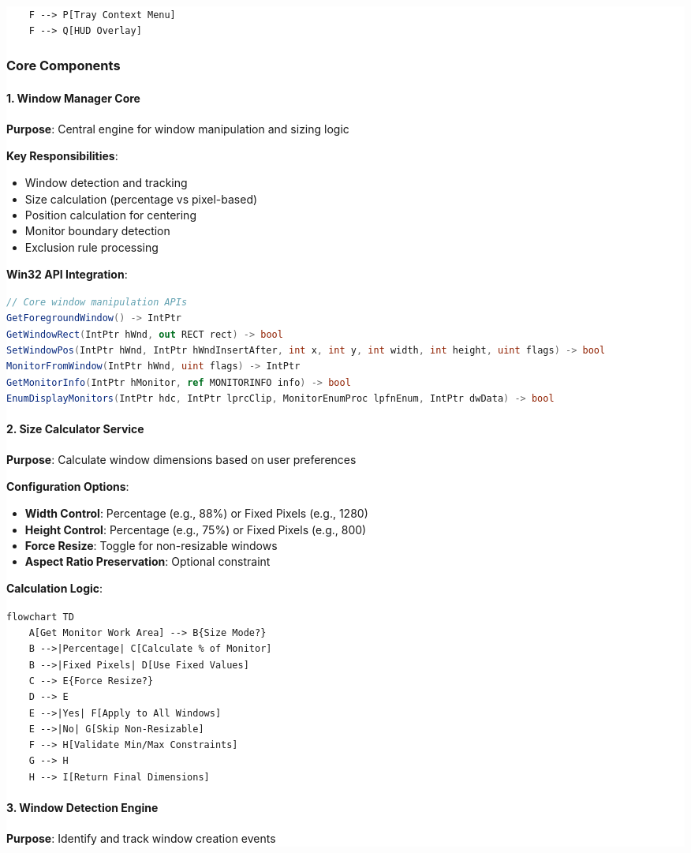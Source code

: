 ```mermaid
    F --> P[Tray Context Menu]
    F --> Q[HUD Overlay]
```

### Core Components

#### 1. Window Manager Core
**Purpose**: Central engine for window manipulation and sizing logic

**Key Responsibilities**:
- Window detection and tracking
- Size calculation (percentage vs pixel-based)
- Position calculation for centering
- Monitor boundary detection
- Exclusion rule processing

**Win32 API Integration**:
```csharp
// Core window manipulation APIs
GetForegroundWindow() -> IntPtr
GetWindowRect(IntPtr hWnd, out RECT rect) -> bool
SetWindowPos(IntPtr hWnd, IntPtr hWndInsertAfter, int x, int y, int width, int height, uint flags) -> bool
MonitorFromWindow(IntPtr hWnd, uint flags) -> IntPtr
GetMonitorInfo(IntPtr hMonitor, ref MONITORINFO info) -> bool
EnumDisplayMonitors(IntPtr hdc, IntPtr lprcClip, MonitorEnumProc lpfnEnum, IntPtr dwData) -> bool
```

#### 2. Size Calculator Service
**Purpose**: Calculate window dimensions based on user preferences

**Configuration Options**:
- **Width Control**: Percentage (e.g., 88%) or Fixed Pixels (e.g., 1280)
- **Height Control**: Percentage (e.g., 75%) or Fixed Pixels (e.g., 800)
- **Force Resize**: Toggle for non-resizable windows
- **Aspect Ratio Preservation**: Optional constraint

**Calculation Logic**:
```mermaid
flowchart TD
    A[Get Monitor Work Area] --> B{Size Mode?}
    B -->|Percentage| C[Calculate % of Monitor]
    B -->|Fixed Pixels| D[Use Fixed Values]
    C --> E{Force Resize?}
    D --> E
    E -->|Yes| F[Apply to All Windows]
    E -->|No| G[Skip Non-Resizable]
    F --> H[Validate Min/Max Constraints]
    G --> H
    H --> I[Return Final Dimensions]
```

#### 3. Window Detection Engine
**Purpose**: Identify and track window creation events
